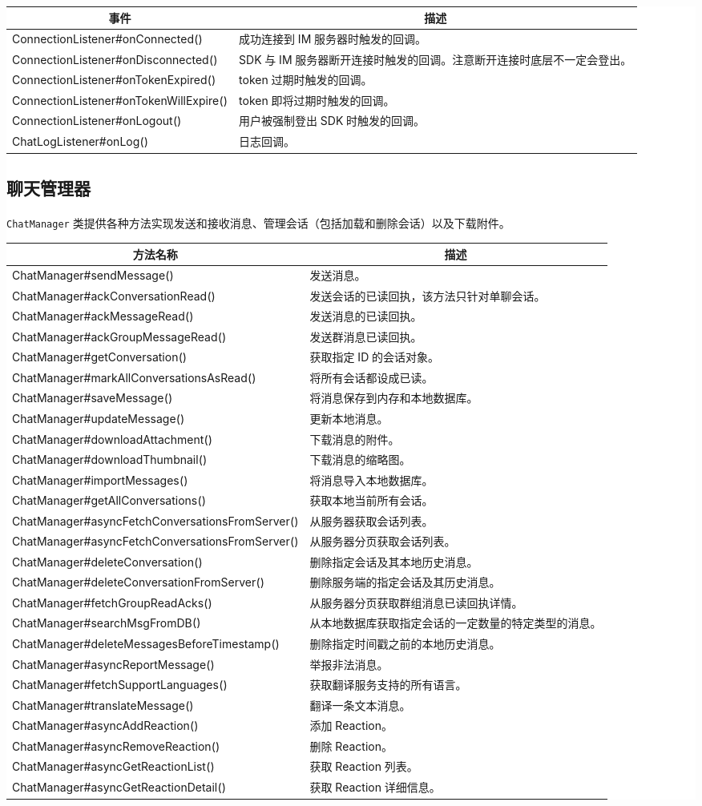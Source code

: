 | 事件                               | 描述                                      |
| -------------------------------- | --------------------------------------- |
| ConnectionListener#onConnected()              | 成功连接到 IM 服务器时触发的回调。                     |
| ConnectionListener#onDisconnected()        | SDK 与 IM 服务器断开连接时触发的回调。注意断开连接时底层不一定会登出。 |
| ConnectionListener#onTokenExpired()        | token 过期时触发的回调。                         |
| ConnectionListener#onTokenWillExpire()  | token 即将过期时触发的回调。                       |
| ConnectionListener#onLogout()                    | 用户被强制登出 SDK 时触发的回调。                     |
| ChatLogListener#onLog()                             | 日志回调。                                   |

## 聊天管理器

`ChatManager` 类提供各种方法实现发送和接收消息、管理会话（包括加载和删除会话）以及下载附件。

| 方法名称                                                   | 描述                         |
| ---------------------------------------------------------- | -------------------------- |
| ChatManager#sendMessage()                                              | 发送消息。                      |
| ChatManager#ackConversationRead()                              | 发送会话的已读回执，该方法只针对单聊会话。      |
| ChatManager#ackMessageRead()                                        | 发送消息的已读回执。                 |
| ChatManager#ackGroupMessageRead()                              | 发送群消息已读回执。                 |
| ChatManager#getConversation()                                      | 获取指定 ID 的会话对象。             |
| ChatManager#markAllConversationsAsRead()                | 将所有会话都设成已读。                |
| ChatManager#saveMessage()                                              | 将消息保存到内存和本地数据库。            |
| ChatManager#updateMessage()                                          | 更新本地消息。                    |
| ChatManager#downloadAttachment()                                | 下载消息的附件。                   |
| ChatManager#downloadThumbnail()                                  | 下载消息的缩略图。                  |
| ChatManager#importMessages()                                        | 将消息导入本地数据库。                |
| ChatManager#getAllConversations()                              | 获取本地当前所有会话。                |
| ChatManager#asyncFetchConversationsFromServer()  | 从服务器获取会话列表。                |
| ChatManager#asyncFetchConversationsFromServer()  | 从服务器分页获取会话列表。              |
| ChatManager#deleteConversation()                                | 删除指定会话及其本地历史消息。            |
| ChatManager#deleteConversationFromServer()            | 删除服务端的指定会话及其历史消息。          |
| ChatManager#fetchGroupReadAcks()                                | 从服务器分页获取群组消息已读回执详情。        |
| ChatManager#searchMsgFromDB()                                      | 从本地数据库获取指定会话的一定数量的特定类型的消息。 |
| ChatManager#deleteMessagesBeforeTimestamp()          | 删除指定时间戳之前的本地历史消息。          |
| ChatManager#asyncReportMessage()                                | 举报非法消息。                    |
| ChatManager#fetchSupportLanguages()                          | 获取翻译服务支持的所有语言。             |
| ChatManager#translateMessage()                                    | 翻译一条文本消息。                  |
| ChatManager#asyncAddReaction()                                    | 添加 Reaction。               |
| ChatManager#asyncRemoveReaction()                              | 删除 Reaction。               |
| ChatManager#asyncGetReactionList()                            | 获取 Reaction 列表。            |
| ChatManager#asyncGetReactionDetail()                        | 获取 Reaction 详细信息。          |